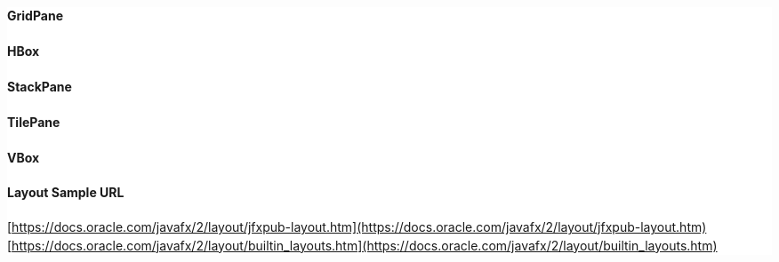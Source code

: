
   #### GridPane 

   #### HBox 

   #### StackPane 


   #### TilePane 


   #### VBox 


   #### Layout Sample URL 
   [https://docs.oracle.com/javafx/2/layout/jfxpub-layout.htm](https://docs.oracle.com/javafx/2/layout/jfxpub-layout.htm)
   [https://docs.oracle.com/javafx/2/layout/builtin_layouts.htm](https://docs.oracle.com/javafx/2/layout/builtin_layouts.htm) 



